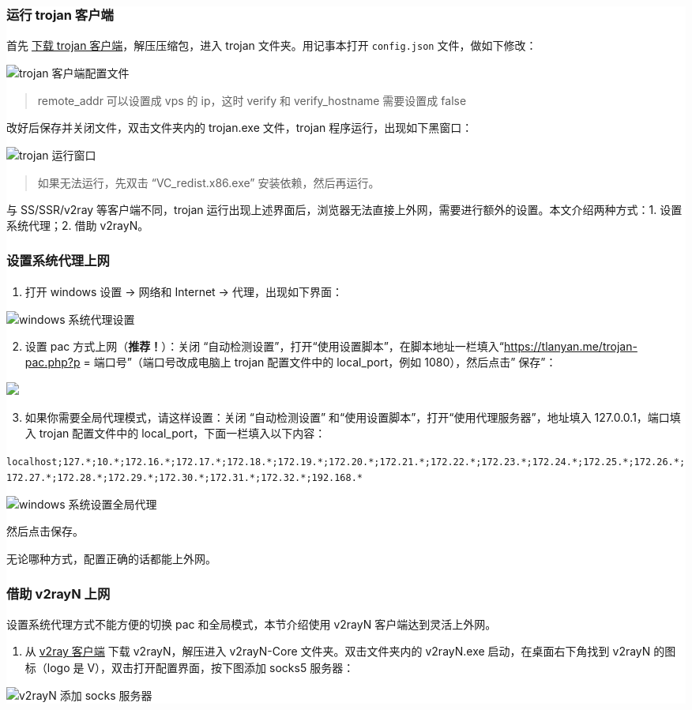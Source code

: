 ### 运行 trojan 客户端

首先 [下载 trojan 客户端](https://tlanyan.me/trojan-clients-download/)，解压压缩包，进入 trojan 文件夹。用记事本打开 `config.json` 文件，做如下修改：

[![](https://tlanyan.me/wp-content/uploads/2020/03/trojan客户端配置文件-1-1024x586.png)](https://tlanyan.me/trojan-tutorial/trojan%e5%ae%a2%e6%88%b7%e7%ab%af%e9%85%8d%e7%bd%ae%e6%96%87%e4%bb%b6-2/)trojan 客户端配置文件

> remote_addr 可以设置成 vps 的 ip，这时 verify 和 verify_hostname 需要设置成 false

改好后保存并关闭文件，双击文件夹内的 trojan.exe 文件，trojan 程序运行，出现如下黑窗口：

[![](https://tlanyan.me/wp-content/uploads/2020/03/trojan运行窗口.png)](https://tlanyan.me/trojan-tutorial/trojan%e8%bf%90%e8%a1%8c%e7%aa%97%e5%8f%a3/)trojan 运行窗口

> 如果无法运行，先双击 “VC_redist.x86.exe” 安装依赖，然后再运行。

与 SS/SSR/v2ray 等客户端不同，trojan 运行出现上述界面后，浏览器无法直接上外网，需要进行额外的设置。本文介绍两种方式：1. 设置系统代理；2. 借助 v2rayN。

### 设置系统代理上网

1. 打开 windows 设置 -> 网络和 Internet -> 代理，出现如下界面：

[![](https://tlanyan.me/wp-content/uploads/2020/03/windows系统代理设置-1024x703.png)](https://tlanyan.me/trojan-tutorial/windows%e7%b3%bb%e7%bb%9f%e4%bb%a3%e7%90%86%e8%ae%be%e7%bd%ae/)windows 系统代理设置

2. 设置 pac 方式上网（**推荐！**）：关闭 “自动检测设置”，打开“使用设置脚本”，在脚本地址一栏填入“https://tlanyan.me/trojan-pac.php?p = 端口号”（端口号改成电脑上 trojan 配置文件中的 local_port，例如 1080），然后点击” 保存”：

[![](https://tlanyan.me/wp-content/uploads/2020/03/windows设置pac.png)](https://tlanyan.me/trojan-tutorial/windows%e8%ae%be%e7%bd%aepac/)

3. 如果你需要全局代理模式，请这样设置：关闭 “自动检测设置” 和“使用设置脚本”，打开“使用代理服务器”，地址填入 127.0.0.1，端口填入 trojan 配置文件中的 local_port，下面一栏填入以下内容：

```
localhost;127.*;10.*;172.16.*;172.17.*;172.18.*;172.19.*;172.20.*;172.21.*;172.22.*;172.23.*;172.24.*;172.25.*;172.26.*;172.27.*;172.28.*;172.29.*;172.30.*;172.31.*;172.32.*;192.168.*

```

[![](https://tlanyan.me/wp-content/uploads/2020/03/windows系统设置全局代理.png)](https://tlanyan.me/trojan-tutorial/windows%e7%b3%bb%e7%bb%9f%e8%ae%be%e7%bd%ae%e5%85%a8%e5%b1%80%e4%bb%a3%e7%90%86/)windows 系统设置全局代理

然后点击保存。

无论哪种方式，配置正确的话都能上外网。

### 借助 v2rayN 上网

设置系统代理方式不能方便的切换 pac 和全局模式，本节介绍使用 v2rayN 客户端达到灵活上外网。

1. 从 [v2ray 客户端](https://tlanyan.me/v2ray-clients-download/) 下载 v2rayN，解压进入 v2rayN-Core 文件夹。双击文件夹内的 v2rayN.exe 启动，在桌面右下角找到 v2rayN 的图标（logo 是 V），双击打开配置界面，按下图添加 socks5 服务器：

[![](https://tlanyan.me/wp-content/uploads/2020/03/v2rayN添加socks服务器.png)](https://tlanyan.me/trojan-tutorial/v2rayn%e6%b7%bb%e5%8a%a0socks%e6%9c%8d%e5%8a%a1%e5%99%a8/)v2rayN 添加 socks 服务器

